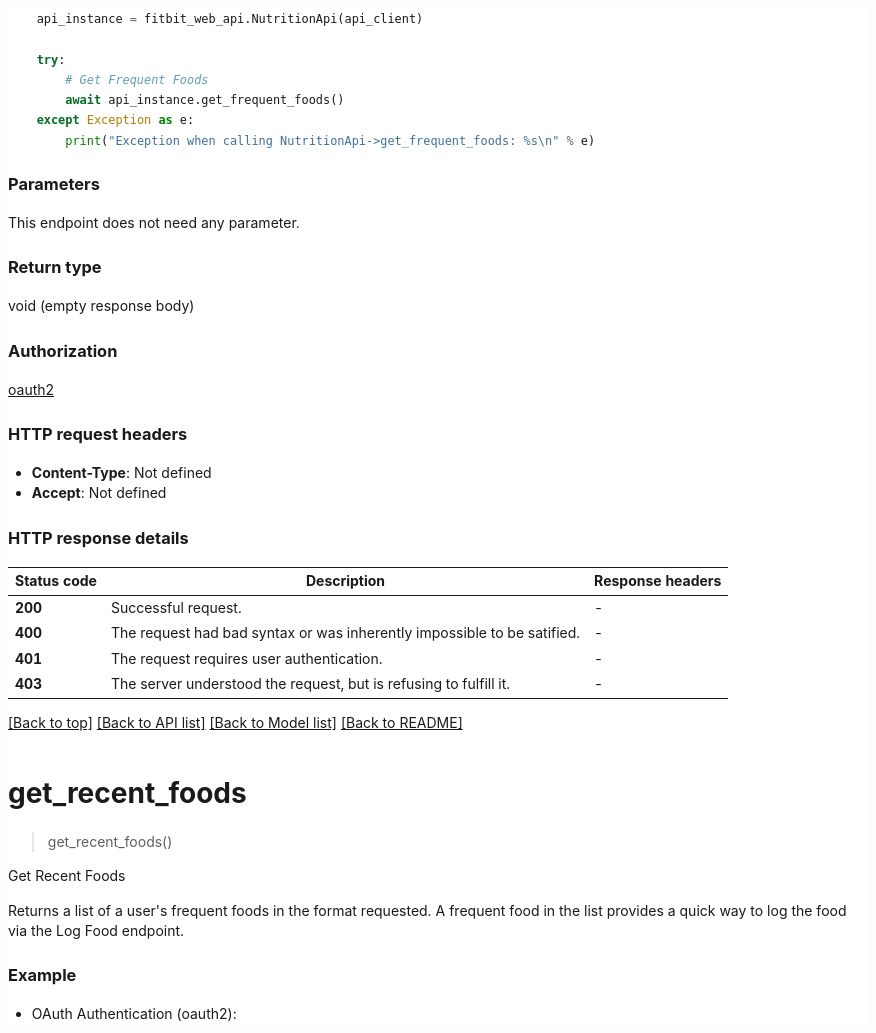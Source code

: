 ```python
    api_instance = fitbit_web_api.NutritionApi(api_client)

    try:
        # Get Frequent Foods
        await api_instance.get_frequent_foods()
    except Exception as e:
        print("Exception when calling NutritionApi->get_frequent_foods: %s\n" % e)
```

### Parameters

This endpoint does not need any parameter.

### Return type

void (empty response body)

### Authorization

[oauth2](../README.md#oauth2)

### HTTP request headers

- **Content-Type**: Not defined
- **Accept**: Not defined

### HTTP response details

| Status code | Description                                                             | Response headers |
| ----------- | ----------------------------------------------------------------------- | ---------------- |
| **200**     | Successful request.                                                     | -                |
| **400**     | The request had bad syntax or was inherently impossible to be satified. | -                |
| **401**     | The request requires user authentication.                               | -                |
| **403**     | The server understood the request, but is refusing to fulfill it.       | -                |

[[Back to top]](#) [[Back to API list]](../README.md#documentation-for-api-endpoints) [[Back to Model list]](../README.md#documentation-for-models) [[Back to README]](../README.md)

# **get_recent_foods**

> get_recent_foods()

Get Recent Foods

Returns a list of a user's frequent foods in the format requested. A frequent food in the list provides a quick way to log the food via the Log Food endpoint.

### Example

- OAuth Authentication (oauth2):
